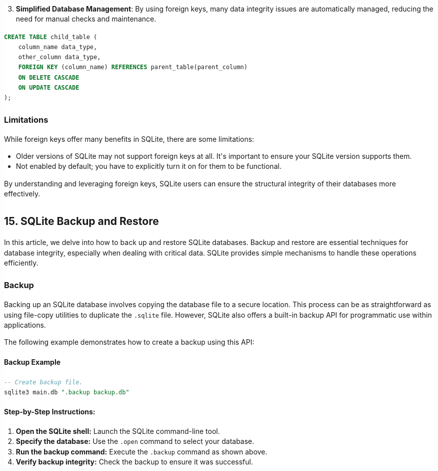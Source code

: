3. **Simplified Database Management**: By using foreign keys, many data
   integrity issues are automatically managed, reducing the need for manual checks
   and maintenance.

```sql
CREATE TABLE child_table (
    column_name data_type,
    other_column data_type,
    FOREIGN KEY (column_name) REFERENCES parent_table(parent_column)
    ON DELETE CASCADE
    ON UPDATE CASCADE
);
```

### Limitations

While foreign keys offer many benefits in SQLite, there are some limitations:

- Older versions of SQLite may not support foreign keys at all. It's important
  to ensure your SQLite version supports them.
- Not enabled by default; you have to explicitly turn it on for them to be
  functional.

By understanding and leveraging foreign keys, SQLite users can ensure the
structural integrity of their databases more effectively.

## 15. SQLite Backup and Restore

In this article, we delve into how to back up and restore SQLite databases.
Backup and restore are essential techniques for database integrity, especially
when dealing with critical data. SQLite provides simple mechanisms to handle
these operations efficiently.

### Backup

Backing up an SQLite database involves copying the database file to a secure
location. This process can be as straightforward as using file-copy utilities
to duplicate the `.sqlite` file. However, SQLite also offers a built-in backup
API for programmatic use within applications.

The following example demonstrates how to create a backup using this API:

#### Backup Example

```sql
-- Create backup file.
sqlite3 main.db ".backup backup.db"
```

#### Step-by-Step Instructions:

1. **Open the SQLite shell:**
   Launch the SQLite command-line tool.
2. **Specify the database:**
   Use the `.open` command to select your database.
3. **Run the backup command:**
   Execute the `.backup` command as shown above.
4. **Verify backup integrity:**
   Check the backup to ensure it was successful.
